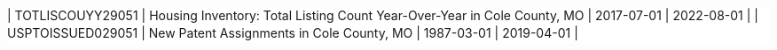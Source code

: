 | TOTLISCOUYY29051          | Housing Inventory: Total Listing Count Year-Over-Year in Cole County, MO                                                                                                 | 2017-07-01          | 2022-08-01        |
| USPTOISSUED029051         | New Patent Assignments in Cole County, MO                                                                                                                                | 1987-03-01          | 2019-04-01        |